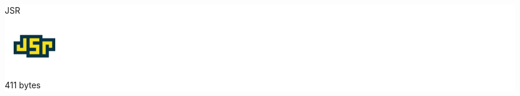 <td>JSR<br><img src="https://raw.githubusercontent.com/liuyilong80880/icon-svg/refs/heads/main/images/svg/jsr.svg" width="100" title="JSR"><br>411 bytes</td>